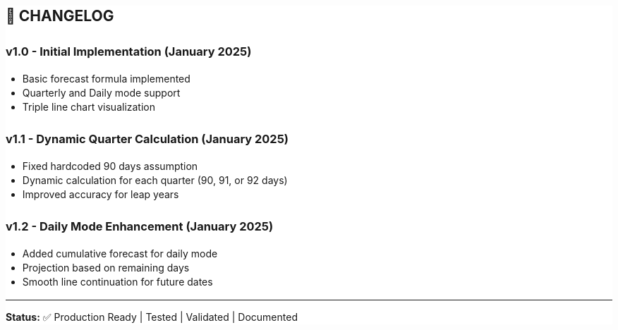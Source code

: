 
## 📝 CHANGELOG

### **v1.0 - Initial Implementation** (January 2025)
- Basic forecast formula implemented
- Quarterly and Daily mode support
- Triple line chart visualization

### **v1.1 - Dynamic Quarter Calculation** (January 2025)
- Fixed hardcoded 90 days assumption
- Dynamic calculation for each quarter (90, 91, or 92 days)
- Improved accuracy for leap years

### **v1.2 - Daily Mode Enhancement** (January 2025)
- Added cumulative forecast for daily mode
- Projection based on remaining days
- Smooth line continuation for future dates

---

**Status:** ✅ Production Ready | Tested | Validated | Documented

